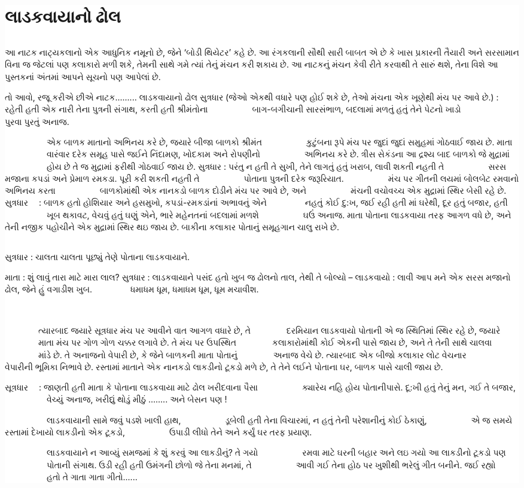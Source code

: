 # લાડકવાયાનો ઢોલ

##
આ નાટક નાટ્યકલાનો એક આધુનિક નમૂનો છે, જેને ‘બોડી થિયેટર’ કહે છે. આ રંગકલાની સૌથી સારી બાબત એ છે કે ખાસ પ્રકારની તૈયારી અને સરસામાન વિના જ જેટલાં પણ કલાકારો મળી શકે, તેમની સાથે ગમે ત્યાં તેનું મંચન કરી શકાય છે. આ નાટકનું મંચન કેવી રીતે કરવાથી તે સારું થશે, તેના વિશે આ પુસ્તકનાં અંતમાં આપને સૂચનો પણ આપેલાં છે.

તો આવો, રજૂ કરીએ છીએ નાટક.........
લાડકવાયાનો ઢોલ
સુત્રધાર (જેઓ એકથી વધારે પણ હોઈ શકે છે, તેઓ મંચના એક ખૂણેથી મંચ પર આવે છે.) : રહેતી હતી એક નારી તેના પુત્રની સંગાથ, કરતી હતી શ્રીમંતોના      બાગ-બગીચાની સારસંભાળ, બદલામાં મળતું હતું તેને પેટનો ખાડો      પુરવા પુરતું અનાજ.

     એક બાળક માતાનો અભિનય કરે છે, જયારે બીજા બાળકો શ્રીમંત      કુટુંબના રૂપે મંચ પર જુદાં જુદાં સમુહમાં ગોઠવાઈ જાય છે. માતા      વારંવાર દરેક સમૂહ પાસે જઈને નિંદામણ, ખોદકામ અને રોપણીનો      અભિનય કરે છે. ત્રીસ સેકંડના આ દ્રશ્ય બાદ બાળકો જે મુદ્રામાં      હોય છે તે જ મુદ્રામાં ફરીથી ગોઠવાઈ જાય છે.
સુત્રધાર      : પરંતુ ન હતી તે સુખી, તેને લાગતું હતું ખરાબ, લાવી શકતી નહતી તે      સરસ મજાના કપડાં અને પ્રેમાળ રમકડા. પૂરી કરી શકતી નહતી તે      પોતાના પુત્રની દરેક જરૂરિયાત.
     મંચ પર ગીતની લયમાં બોલબેટ રમવાનો અભિનય કરતા      બાળકોમાંથી એક નાનકડો બાળક દોડીને મંચ પર આવે છે, અને      મંચની વચોવચ્ચ એક મુદ્રામાં સ્થિર બેસી રહે છે.
સુત્રધાર  : બાળક હતો હોશિયાર અને હસમુખો, કપડાં-રમકડાંનાં અભાવનું એને       નહતું કોઈ દુ:ખ, જઈ રહી હતી માં ઘરેથી, દૂર હતું બજાર, હતી      ખૂબ થકાવટ, વેચવું હતું ઘણું એને, ભારે મહેનતનાં બદલામાં મળશે      ઘઉં અનાજ.
માતા પોતાના લાડકવાયા તરફ આગળ વધે છે, અને તેની નજીક પહોચીને એક મુદ્રામાં સ્થિર થઇ જાય છે. બાકીના કલાકાર પોતાનું સમૂહગાન ચાલુ રાખે છે.

##
સુત્રધાર     : ચાલતા ચાલતા પૂછ્યું તેણે પોતાના લાડકવાયાને.

માતા        : શું લાવું તારા માટે મારા લાલ?
સુત્રધાર     : લાડકવાયાને પસંદ હતો ખુબ જ ઢોલનો તાલ, તેથી તે બોલ્યો –
લાડકવાયો : લાવી આપ મને એક સરસ મજાનો ઢોલ, જેને હું વગાડીશ ખુબ.        ધમાધમ ધૂમ, ધમાધમ ધૂમ, ધૂમ મચાવીશ.   

      

    ત્યારબાદ જયારે સૂત્રધાર મંચ પર આવીને વાત આગળ વધારે છે, તે     દરમિયાન લાડકવાયો પોતાની એ જ સ્થિતિમાં સ્થિર રહે છે, જયારે     માતા મંચ પર ગોળ ગોળ ચક્કર લગાવે છે. તે મંચ પર ઉપસ્થિત     કલાકારોમાંથી કોઈ એકની પાસે જાય છે, અને તે તેની સાથે ચાલવા     માંડે છે. તે અનાજનો વેપારી છે, કે જેને બાળકની માતા પોતાનું     અનાજ વેચે છે. ત્યારબાદ એક બીજો કલાકાર લોટ વેચનાર     વેપારીની ભૂમિકા નિભાવે છે. રસ્તામાં માતાને એક નાનકડો લાકડીનો                ટૂકડો મળે છે, તે તેને લઈને પોતાના ઘર, બાળક પાસે ચાલી જાય છે. 

સૂત્રધાર  : જાણતી હતી માતા કે પોતાના લાડકવાયા માટે ઢોલ ખરીદવાના પૈસા      ક્યારેય નહિ હોય પોતાનીપાસે. દૂ:ખી હતું તેનું મન, ગઈ તે બજાર,      વેચ્યું અનાજ, ખરીદ્યું થોડું મીઠું ........ અને બેસન પણ !

     લાડકવાયાની સામે જવું પડશે ખાલી હાથ,
     ડૂબેલી હતી તેના વિચારમાં, ન હતું તેની પરેશાનીનું કોઈ ઠેકાણું,
     એ જ સમયે રસ્તામાં દેખાયો લાકડીનો એક ટૂકડો,
     ઉપાડી લીધો તેને અને કર્યું ઘર તરફ પ્રયાણ.

     લાડકવાયાને ન આવ્યું સમજમાં કે શું કરવું આ લાકડીનું? તે ગયો      રમવા માટે ઘરની બહાર અને લઇ ગયો આ લાકડીનો ટૂકડો પણ      પોતાની સંગાથ. ઉડી રહી હતી ઉમંગની છોળો જે તેના મનમાં, તે      આવી ગઈ તેના હોઠ પર ખુશીથી ભરેલું ગીત બનીને. જઈ રહ્યો      હતો તે ગાતા ગાતા ગીતો......
